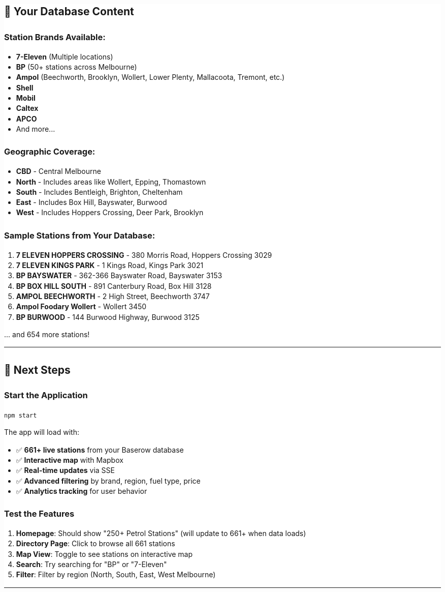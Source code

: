 
## 🏪 Your Database Content

### Station Brands Available:
- **7-Eleven** (Multiple locations)
- **BP** (50+ stations across Melbourne)
- **Ampol** (Beechworth, Brooklyn, Wollert, Lower Plenty, Mallacoota, Tremont, etc.)
- **Shell**
- **Mobil**
- **Caltex**
- **APCO**
- And more...

### Geographic Coverage:
- **CBD** - Central Melbourne
- **North** - Includes areas like Wollert, Epping, Thomastown
- **South** - Includes Bentleigh, Brighton, Cheltenham
- **East** - Includes Box Hill, Bayswater, Burwood
- **West** - Includes Hoppers Crossing, Deer Park, Brooklyn

### Sample Stations from Your Database:
1. **7 ELEVEN HOPPERS CROSSING** - 380 Morris Road, Hoppers Crossing 3029
2. **7 ELEVEN KINGS PARK** - 1 Kings Road, Kings Park 3021
3. **BP BAYSWATER** - 362-366 Bayswater Road, Bayswater 3153
4. **BP BOX HILL SOUTH** - 891 Canterbury Road, Box Hill 3128
5. **AMPOL BEECHWORTH** - 2 High Street, Beechworth 3747
6. **Ampol Foodary Wollert** - Wollert 3450
7. **BP BURWOOD** - 144 Burwood Highway, Burwood 3125

... and 654 more stations!

---

## 🚀 Next Steps

### Start the Application

```bash
npm start
```

The app will load with:
- ✅ **661+ live stations** from your Baserow database
- ✅ **Interactive map** with Mapbox
- ✅ **Real-time updates** via SSE
- ✅ **Advanced filtering** by brand, region, fuel type, price
- ✅ **Analytics tracking** for user behavior

### Test the Features

1. **Homepage**: Should show "250+ Petrol Stations" (will update to 661+ when data loads)
2. **Directory Page**: Click to browse all 661 stations
3. **Map View**: Toggle to see stations on interactive map
4. **Search**: Try searching for "BP" or "7-Eleven"
5. **Filter**: Filter by region (North, South, East, West Melbourne)

---